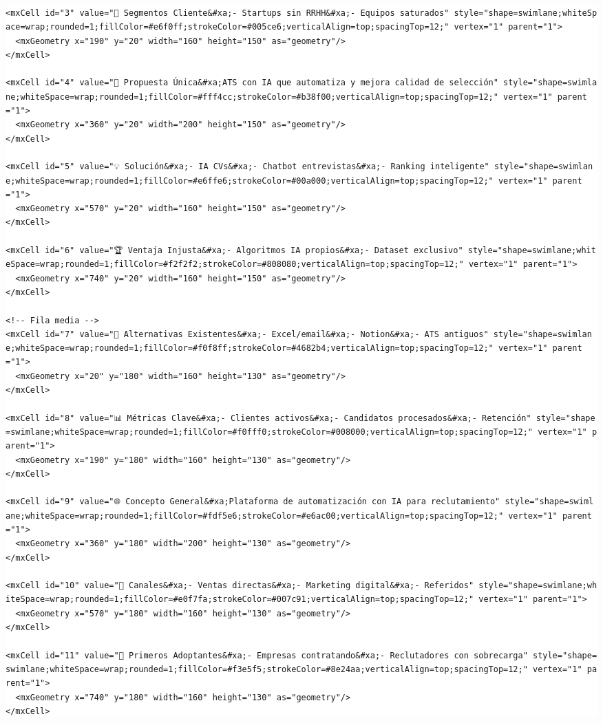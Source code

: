    <mxCell id="3" value="🎯 Segmentos Cliente&#xa;- Startups sin RRHH&#xa;- Equipos saturados" style="shape=swimlane;whiteSpace=wrap;rounded=1;fillColor=#e6f0ff;strokeColor=#005ce6;verticalAlign=top;spacingTop=12;" vertex="1" parent="1">
      <mxGeometry x="190" y="20" width="160" height="150" as="geometry"/>
    </mxCell>

    <mxCell id="4" value="🚀 Propuesta Única&#xa;ATS con IA que automatiza y mejora calidad de selección" style="shape=swimlane;whiteSpace=wrap;rounded=1;fillColor=#fff4cc;strokeColor=#b38f00;verticalAlign=top;spacingTop=12;" vertex="1" parent="1">
      <mxGeometry x="360" y="20" width="200" height="150" as="geometry"/>
    </mxCell>

    <mxCell id="5" value="💡 Solución&#xa;- IA CVs&#xa;- Chatbot entrevistas&#xa;- Ranking inteligente" style="shape=swimlane;whiteSpace=wrap;rounded=1;fillColor=#e6ffe6;strokeColor=#00a000;verticalAlign=top;spacingTop=12;" vertex="1" parent="1">
      <mxGeometry x="570" y="20" width="160" height="150" as="geometry"/>
    </mxCell>

    <mxCell id="6" value="🏆 Ventaja Injusta&#xa;- Algoritmos IA propios&#xa;- Dataset exclusivo" style="shape=swimlane;whiteSpace=wrap;rounded=1;fillColor=#f2f2f2;strokeColor=#808080;verticalAlign=top;spacingTop=12;" vertex="1" parent="1">
      <mxGeometry x="740" y="20" width="160" height="150" as="geometry"/>
    </mxCell>

    <!-- Fila media -->
    <mxCell id="7" value="📌 Alternativas Existentes&#xa;- Excel/email&#xa;- Notion&#xa;- ATS antiguos" style="shape=swimlane;whiteSpace=wrap;rounded=1;fillColor=#f0f8ff;strokeColor=#4682b4;verticalAlign=top;spacingTop=12;" vertex="1" parent="1">
      <mxGeometry x="20" y="180" width="160" height="130" as="geometry"/>
    </mxCell>

    <mxCell id="8" value="📊 Métricas Clave&#xa;- Clientes activos&#xa;- Candidatos procesados&#xa;- Retención" style="shape=swimlane;whiteSpace=wrap;rounded=1;fillColor=#f0fff0;strokeColor=#008000;verticalAlign=top;spacingTop=12;" vertex="1" parent="1">
      <mxGeometry x="190" y="180" width="160" height="130" as="geometry"/>
    </mxCell>

    <mxCell id="9" value="🌐 Concepto General&#xa;Plataforma de automatización con IA para reclutamiento" style="shape=swimlane;whiteSpace=wrap;rounded=1;fillColor=#fdf5e6;strokeColor=#e6ac00;verticalAlign=top;spacingTop=12;" vertex="1" parent="1">
      <mxGeometry x="360" y="180" width="200" height="130" as="geometry"/>
    </mxCell>

    <mxCell id="10" value="📢 Canales&#xa;- Ventas directas&#xa;- Marketing digital&#xa;- Referidos" style="shape=swimlane;whiteSpace=wrap;rounded=1;fillColor=#e0f7fa;strokeColor=#007c91;verticalAlign=top;spacingTop=12;" vertex="1" parent="1">
      <mxGeometry x="570" y="180" width="160" height="130" as="geometry"/>
    </mxCell>

    <mxCell id="11" value="👥 Primeros Adoptantes&#xa;- Empresas contratando&#xa;- Reclutadores con sobrecarga" style="shape=swimlane;whiteSpace=wrap;rounded=1;fillColor=#f3e5f5;strokeColor=#8e24aa;verticalAlign=top;spacingTop=12;" vertex="1" parent="1">
      <mxGeometry x="740" y="180" width="160" height="130" as="geometry"/>
    </mxCell>
